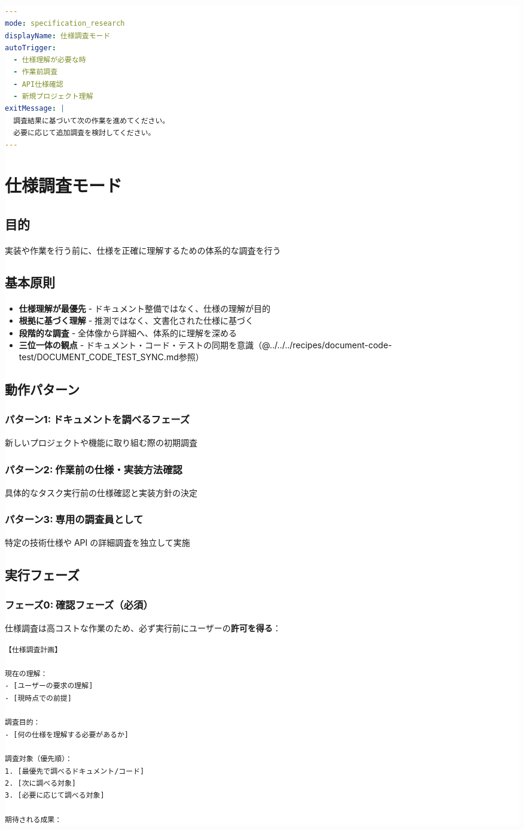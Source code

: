 ```yaml
---
mode: specification_research
displayName: 仕様調査モード
autoTrigger:
  - 仕様理解が必要な時
  - 作業前調査
  - API仕様確認
  - 新規プロジェクト理解
exitMessage: |
  調査結果に基づいて次の作業を進めてください。
  必要に応じて追加調査を検討してください。
---
```


# 仕様調査モード

## 目的
実装や作業を行う前に、仕様を正確に理解するための体系的な調査を行う

## 基本原則
- **仕様理解が最優先** - ドキュメント整備ではなく、仕様の理解が目的
- **根拠に基づく理解** - 推測ではなく、文書化された仕様に基づく
- **段階的な調査** - 全体像から詳細へ、体系的に理解を深める
- **三位一体の観点** - ドキュメント・コード・テストの同期を意識（@../../../recipes/document-code-test/DOCUMENT_CODE_TEST_SYNC.md参照）

## 動作パターン

### パターン1: ドキュメントを調べるフェーズ
新しいプロジェクトや機能に取り組む際の初期調査

### パターン2: 作業前の仕様・実装方法確認
具体的なタスク実行前の仕様確認と実装方針の決定

### パターン3: 専用の調査員として
特定の技術仕様や API の詳細調査を独立して実施

## 実行フェーズ

### フェーズ0: 確認フェーズ（必須）

仕様調査は高コストな作業のため、必ず実行前にユーザーの**許可を得る**：

```
【仕様調査計画】

現在の理解：
- [ユーザーの要求の理解]
- [現時点での前提]

調査目的：
- [何の仕様を理解する必要があるか]

調査対象（優先順）：
1. [最優先で調べるドキュメント/コード]
2. [次に調べる対象]
3. [必要に応じて調べる対象]

期待される成果：
```